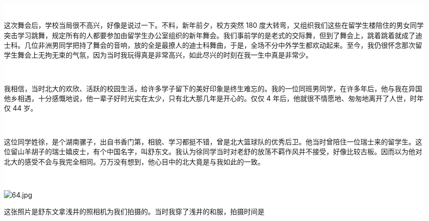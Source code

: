  <p class="p1">
  <span class="s1">
  </span>
  <br/>
 </p>
 <p class="p2">
  <span class="s1">
   这次舞会后，学校当局很不高兴，好像是说过一下。不料，新年前夕，校方突然
  </span>
  <span class="s2">
   180
  </span>
  <span class="s1">
   度大转弯，又组织我们这些在留学生楼陪住的男女同学突击学习跳舞，规定所有的人都要参加由留学生办公室组织的新年舞会。我们事前学的是老式的交际舞，但到了舞会上，跳着跳着就成了迪士科。几位非洲男同学把持了舞会的音响，放的全是最撩人的迪士科舞曲，于是，全场不分中外学生都欢动起来。至今，我仍很怀念那次留学生舞会上无拘无束的气氛，因为当时我玩得真是非常高兴，如此尽兴的时刻在我一生中真是非常少。
  </span>
 </p>
 <p class="p1">
  <span class="s1">
  </span>
  <br/>
 </p>
 <p class="p2">
  <span class="s1">
   我相信，当时北大的欢欣、活跃的校园生活，给许多学子留下的美好印象是终生难忘的。我的一位同班男同学，在许多年后，他与我在异国他乡相遇，十分感慨地说，他一辈子好时光实在太少，只有北大那几年是开心的。仅仅
  </span>
  <span class="s2">
   4
  </span>
  <span class="s1">
   年后，他就很不情愿地、匆匆地离开了人世，时年仅
  </span>
  <span class="s2">
   44
  </span>
  <span class="s1">
   岁。
  </span>
 </p>
 <p class="p1">
  <span class="s1">
  </span>
  <br/>
 </p>
 <p class="p2">
  <span class="s1">
   这位同学姓徐，是个湖南骡子，出自书香门第，相貌、学习都挺不错，曾是北大篮球队的优秀后卫。他当时曾陪住一位瑞士来的留学生。这位留山羊胡子的瑞士嬉皮士，有个中国名字，叫舒东文。我认为徐同学当时对老舒的放荡不羁作风并不接受，好像比较古板。因而以为他对北大的感受不会与我完全相同。万万没有想到，他心目中的北大竟是与我如此的一致。
  </span>
 </p>
 <p class="p1">
  <span class="s1">
  </span>
  <br/>
 </p>
 <p class="p3">
  <span class="s1">
   <img alt="64.jpg" border="0" height="308" src="/medias/contents/4872/64.jpg" width="423"/>
  </span>
 </p>
 <p class="p2">
  <span class="s1">
   这张照片是舒东文拿浅井的照相机为我们拍摄的。当时我穿了浅井的和服，拍摄时间是